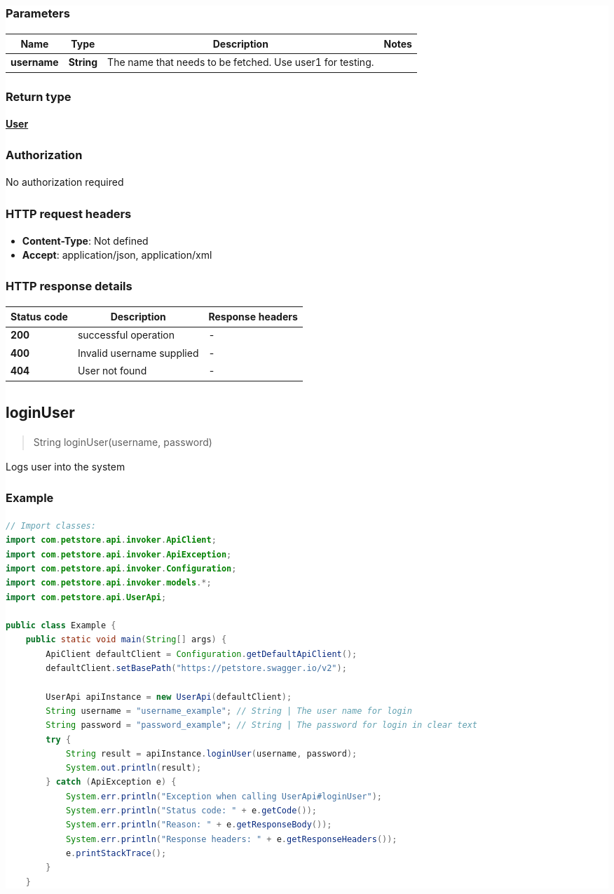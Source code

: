 ### Parameters


Name | Type | Description  | Notes
------------- | ------------- | ------------- | -------------
 **username** | **String**| The name that needs to be fetched. Use user1 for testing.  |

### Return type

[**User**](User.md)

### Authorization

No authorization required

### HTTP request headers

- **Content-Type**: Not defined
- **Accept**: application/json, application/xml

### HTTP response details
| Status code | Description | Response headers |
|-------------|-------------|------------------|
| **200** | successful operation |  -  |
| **400** | Invalid username supplied |  -  |
| **404** | User not found |  -  |


## loginUser

> String loginUser(username, password)

Logs user into the system

### Example

```java
// Import classes:
import com.petstore.api.invoker.ApiClient;
import com.petstore.api.invoker.ApiException;
import com.petstore.api.invoker.Configuration;
import com.petstore.api.invoker.models.*;
import com.petstore.api.UserApi;

public class Example {
    public static void main(String[] args) {
        ApiClient defaultClient = Configuration.getDefaultApiClient();
        defaultClient.setBasePath("https://petstore.swagger.io/v2");

        UserApi apiInstance = new UserApi(defaultClient);
        String username = "username_example"; // String | The user name for login
        String password = "password_example"; // String | The password for login in clear text
        try {
            String result = apiInstance.loginUser(username, password);
            System.out.println(result);
        } catch (ApiException e) {
            System.err.println("Exception when calling UserApi#loginUser");
            System.err.println("Status code: " + e.getCode());
            System.err.println("Reason: " + e.getResponseBody());
            System.err.println("Response headers: " + e.getResponseHeaders());
            e.printStackTrace();
        }
    }
```